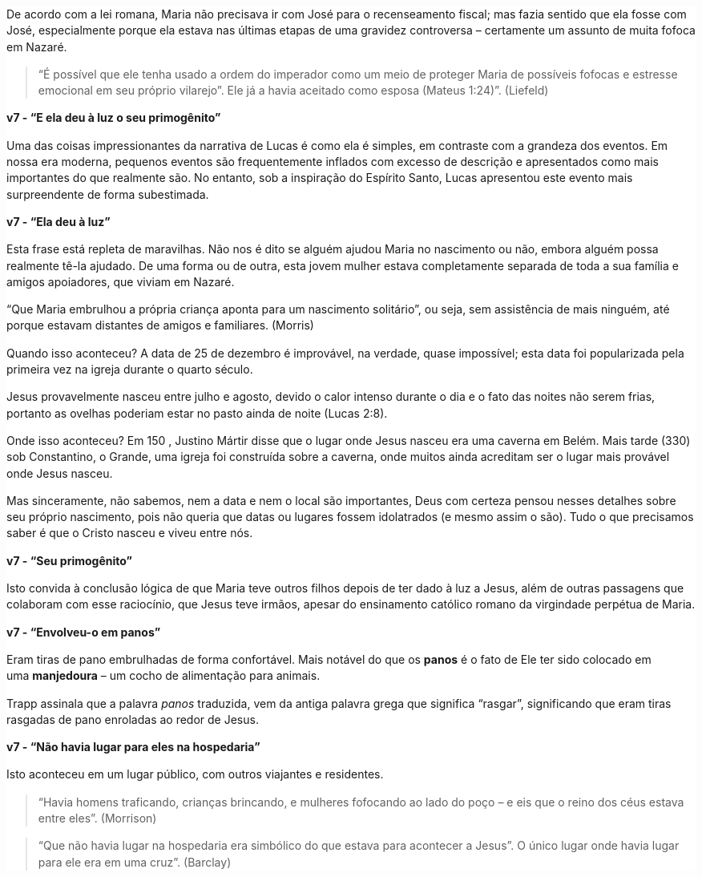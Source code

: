 De acordo com a lei romana, Maria não precisava ir com José para o recenseamento fiscal; mas fazia sentido que ela fosse com José, especialmente porque ela estava nas últimas etapas de uma gravidez controversa – certamente um assunto de muita fofoca em Nazaré.

> “É possível que ele tenha usado a ordem do imperador como um meio de proteger Maria de possíveis fofocas e estresse emocional em seu próprio vilarejo”. Ele já a havia aceitado como esposa (Mateus 1:24)”. (Liefeld)

**v7 - “E ela deu à luz o seu primogênito”**

Uma das coisas impressionantes da narrativa de Lucas é como ela é simples, em contraste com a grandeza dos eventos. Em nossa era moderna, pequenos eventos são frequentemente inflados com excesso de descrição e apresentados como mais importantes do que realmente são. No entanto, sob a inspiração do Espírito Santo, Lucas apresentou este evento mais surpreendente de forma subestimada.

**v7 - “Ela deu à luz”**

Esta frase está repleta de maravilhas. Não nos é dito se alguém ajudou Maria no nascimento ou não, embora alguém possa realmente tê-la ajudado. De uma forma ou de outra, esta jovem mulher estava completamente separada de toda a sua família e amigos apoiadores, que viviam em Nazaré.

“Que Maria embrulhou a própria criança aponta para um nascimento solitário”, ou seja, sem assistência de mais ninguém, até porque estavam distantes de amigos e familiares. (Morris)

Quando isso aconteceu? A data de 25 de dezembro é improvável, na verdade, quase impossível; esta data foi popularizada pela primeira vez na igreja durante o quarto século.

Jesus provavelmente nasceu entre julho e agosto, devido o calor intenso durante o dia e o fato das noites não serem frias, portanto as ovelhas poderiam estar no pasto ainda de noite (Lucas 2:8).

Onde isso aconteceu? Em 150 , Justino Mártir disse que o lugar onde Jesus nasceu era uma caverna em Belém. Mais tarde (330) sob Constantino, o Grande, uma igreja foi construída sobre a caverna, onde muitos ainda acreditam ser o lugar mais provável onde Jesus nasceu.

Mas sinceramente, não sabemos, nem a data e nem o local são importantes, Deus com certeza pensou nesses detalhes sobre seu próprio nascimento, pois não queria que datas ou lugares fossem idolatrados (e mesmo assim o são). Tudo o que precisamos saber é que o Cristo nasceu e viveu entre nós.

**v7 - “Seu primogênito”**

Isto convida à conclusão lógica de que Maria teve outros filhos depois de ter dado à luz a Jesus, além de outras passagens que colaboram com esse raciocínio, que Jesus teve irmãos, apesar do ensinamento católico romano da virgindade perpétua de Maria.

**v7 - “Envolveu-o em panos”**

Eram tiras de pano embrulhadas de forma confortável. Mais notável do que os **panos** é o fato de Ele ter sido colocado em uma **manjedoura** – um cocho de alimentação para animais.

Trapp assinala que a palavra *panos* traduzida, vem da antiga palavra grega que significa “rasgar”, significando que eram tiras rasgadas de pano enroladas ao redor de Jesus.

**v7 - “Não havia lugar para eles na hospedaria”**

Isto aconteceu em um lugar público, com outros viajantes e residentes.

> “Havia homens traficando, crianças brincando, e mulheres fofocando ao lado do poço – e eis que o reino dos céus estava entre eles”. (Morrison)

> “Que não havia lugar na hospedaria era simbólico do que estava para acontecer a Jesus”. O único lugar onde havia lugar para ele era em uma cruz”. (Barclay)
